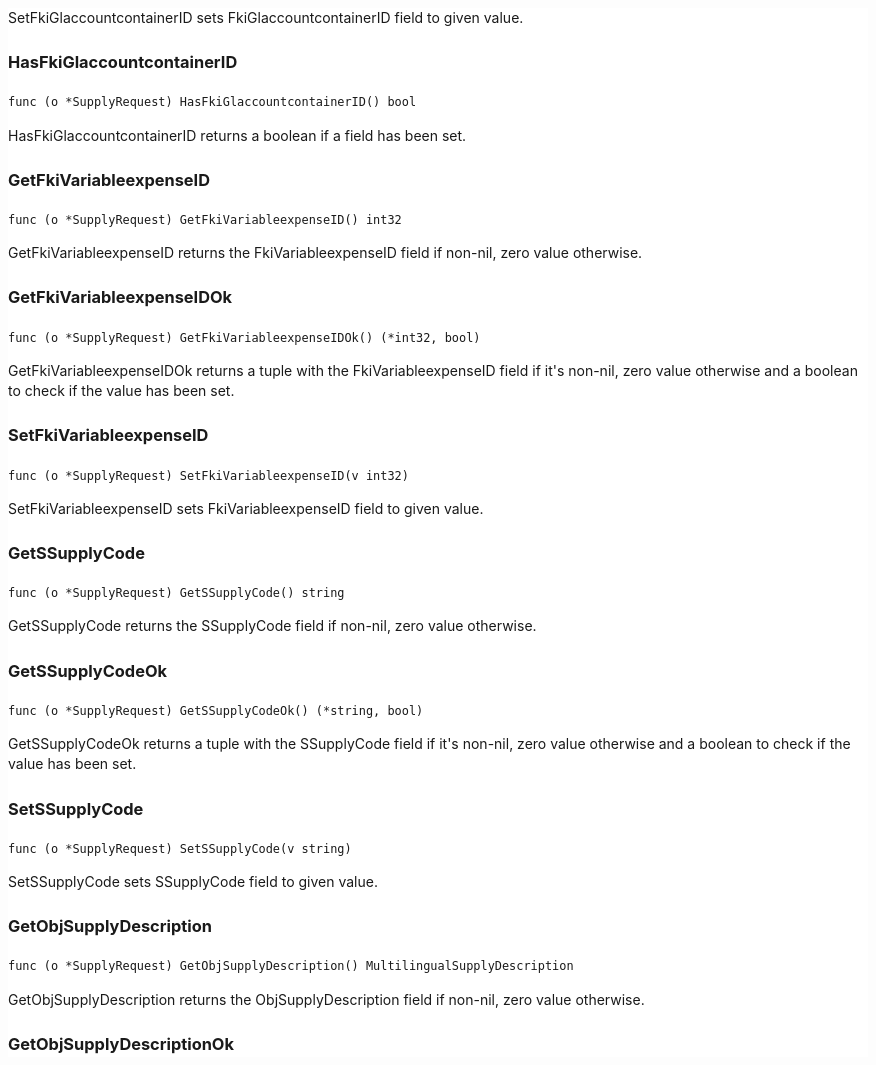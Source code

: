 SetFkiGlaccountcontainerID sets FkiGlaccountcontainerID field to given value.

### HasFkiGlaccountcontainerID

`func (o *SupplyRequest) HasFkiGlaccountcontainerID() bool`

HasFkiGlaccountcontainerID returns a boolean if a field has been set.

### GetFkiVariableexpenseID

`func (o *SupplyRequest) GetFkiVariableexpenseID() int32`

GetFkiVariableexpenseID returns the FkiVariableexpenseID field if non-nil, zero value otherwise.

### GetFkiVariableexpenseIDOk

`func (o *SupplyRequest) GetFkiVariableexpenseIDOk() (*int32, bool)`

GetFkiVariableexpenseIDOk returns a tuple with the FkiVariableexpenseID field if it's non-nil, zero value otherwise
and a boolean to check if the value has been set.

### SetFkiVariableexpenseID

`func (o *SupplyRequest) SetFkiVariableexpenseID(v int32)`

SetFkiVariableexpenseID sets FkiVariableexpenseID field to given value.


### GetSSupplyCode

`func (o *SupplyRequest) GetSSupplyCode() string`

GetSSupplyCode returns the SSupplyCode field if non-nil, zero value otherwise.

### GetSSupplyCodeOk

`func (o *SupplyRequest) GetSSupplyCodeOk() (*string, bool)`

GetSSupplyCodeOk returns a tuple with the SSupplyCode field if it's non-nil, zero value otherwise
and a boolean to check if the value has been set.

### SetSSupplyCode

`func (o *SupplyRequest) SetSSupplyCode(v string)`

SetSSupplyCode sets SSupplyCode field to given value.


### GetObjSupplyDescription

`func (o *SupplyRequest) GetObjSupplyDescription() MultilingualSupplyDescription`

GetObjSupplyDescription returns the ObjSupplyDescription field if non-nil, zero value otherwise.

### GetObjSupplyDescriptionOk
